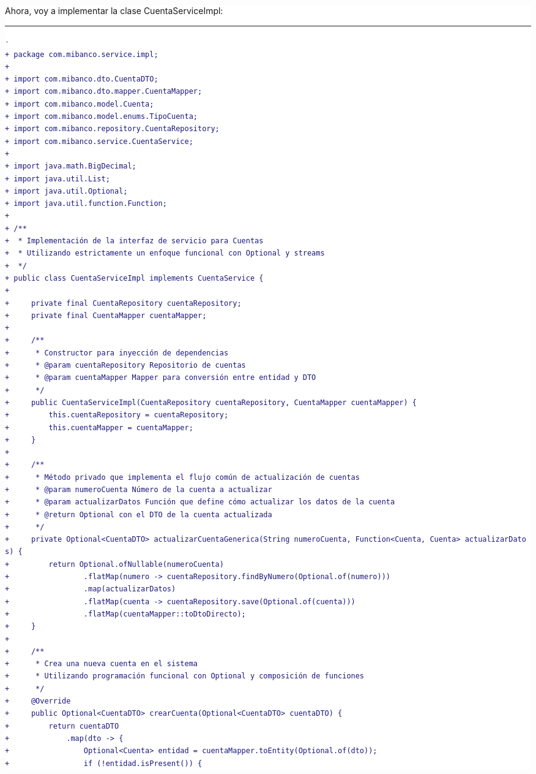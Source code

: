 
Ahora, voy a implementar la clase CuentaServiceImpl:

---

```diff
- 
+ package com.mibanco.service.impl;
+ 
+ import com.mibanco.dto.CuentaDTO;
+ import com.mibanco.dto.mapper.CuentaMapper;
+ import com.mibanco.model.Cuenta;
+ import com.mibanco.model.enums.TipoCuenta;
+ import com.mibanco.repository.CuentaRepository;
+ import com.mibanco.service.CuentaService;
+ 
+ import java.math.BigDecimal;
+ import java.util.List;
+ import java.util.Optional;
+ import java.util.function.Function;
+ 
+ /**
+  * Implementación de la interfaz de servicio para Cuentas
+  * Utilizando estrictamente un enfoque funcional con Optional y streams
+  */
+ public class CuentaServiceImpl implements CuentaService {
+     
+     private final CuentaRepository cuentaRepository;
+     private final CuentaMapper cuentaMapper;
+     
+     /**
+      * Constructor para inyección de dependencias
+      * @param cuentaRepository Repositorio de cuentas
+      * @param cuentaMapper Mapper para conversión entre entidad y DTO
+      */
+     public CuentaServiceImpl(CuentaRepository cuentaRepository, CuentaMapper cuentaMapper) {
+         this.cuentaRepository = cuentaRepository;
+         this.cuentaMapper = cuentaMapper;
+     }
+     
+     /**
+      * Método privado que implementa el flujo común de actualización de cuentas
+      * @param numeroCuenta Número de la cuenta a actualizar
+      * @param actualizarDatos Función que define cómo actualizar los datos de la cuenta
+      * @return Optional con el DTO de la cuenta actualizada
+      */
+     private Optional<CuentaDTO> actualizarCuentaGenerica(String numeroCuenta, Function<Cuenta, Cuenta> actualizarDatos) {
+         return Optional.ofNullable(numeroCuenta)
+                 .flatMap(numero -> cuentaRepository.findByNumero(Optional.of(numero)))
+                 .map(actualizarDatos)
+                 .flatMap(cuenta -> cuentaRepository.save(Optional.of(cuenta)))
+                 .flatMap(cuentaMapper::toDtoDirecto);
+     }
+     
+     /**
+      * Crea una nueva cuenta en el sistema
+      * Utilizando programación funcional con Optional y composición de funciones
+      */
+     @Override
+     public Optional<CuentaDTO> crearCuenta(Optional<CuentaDTO> cuentaDTO) {
+         return cuentaDTO
+             .map(dto -> {
+                 Optional<Cuenta> entidad = cuentaMapper.toEntity(Optional.of(dto));
+                 if (!entidad.isPresent()) {
```